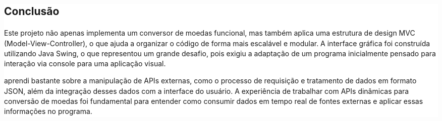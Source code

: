 ## Conclusão
Este projeto não apenas implementa um conversor de moedas funcional, mas também aplica uma estrutura de design MVC (Model-View-Controller), o que ajuda a organizar o código de forma mais escalável e modular. A interface gráfica foi construída utilizando Java Swing, o que representou um grande desafio, pois exigiu a adaptação de um programa inicialmente pensado para interação via console para uma aplicação visual.

aprendi bastante sobre a manipulação de APIs externas, como o processo de requisição e tratamento de dados em formato JSON, além da integração desses dados com a interface do usuário. A experiência de trabalhar com APIs dinâmicas para conversão de moedas foi fundamental para entender como consumir dados em tempo real de fontes externas e aplicar essas informações no programa.
